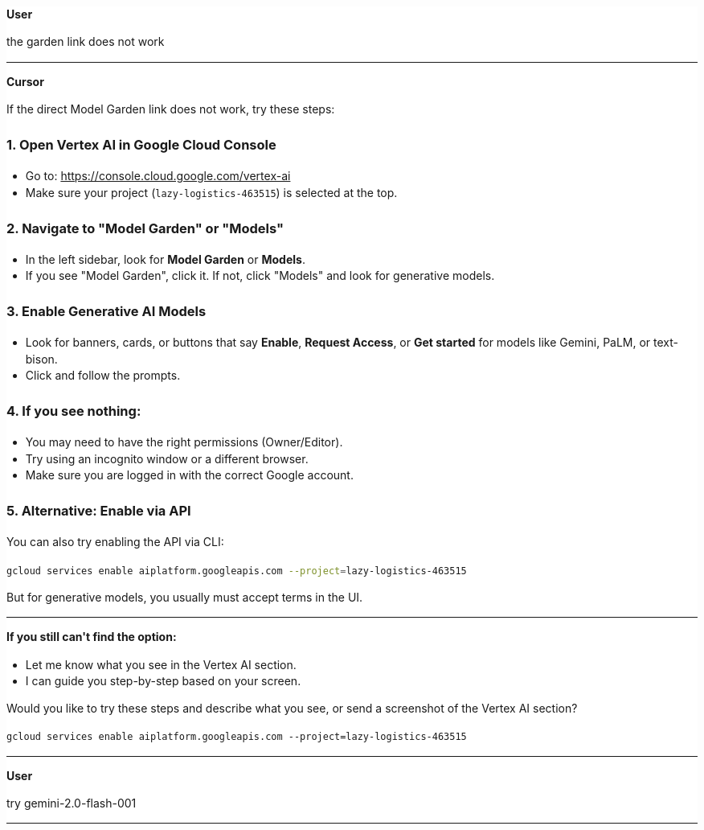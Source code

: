 **User**

the garden  link does not work

---

**Cursor**

If the direct Model Garden link does not work, try these steps:

### 1. Open Vertex AI in Google Cloud Console
- Go to: https://console.cloud.google.com/vertex-ai
- Make sure your project (`lazy-logistics-463515`) is selected at the top.

### 2. Navigate to "Model Garden" or "Models"
- In the left sidebar, look for **Model Garden** or **Models**.
- If you see "Model Garden", click it. If not, click "Models" and look for generative models.

### 3. Enable Generative AI Models
- Look for banners, cards, or buttons that say **Enable**, **Request Access**, or **Get started** for models like Gemini, PaLM, or text-bison.
- Click and follow the prompts.

### 4. If you see nothing:
- You may need to have the right permissions (Owner/Editor).
- Try using an incognito window or a different browser.
- Make sure you are logged in with the correct Google account.

### 5. Alternative: Enable via API
You can also try enabling the API via CLI:
```sh
gcloud services enable aiplatform.googleapis.com --project=lazy-logistics-463515
```
But for generative models, you usually must accept terms in the UI.

---

**If you still can't find the option:**
- Let me know what you see in the Vertex AI section.
- I can guide you step-by-step based on your screen.

Would you like to try these steps and describe what you see, or send a screenshot of the Vertex AI section?

```shellscript
gcloud services enable aiplatform.googleapis.com --project=lazy-logistics-463515
```

---

**User**

try gemini-2.0-flash-001

---
